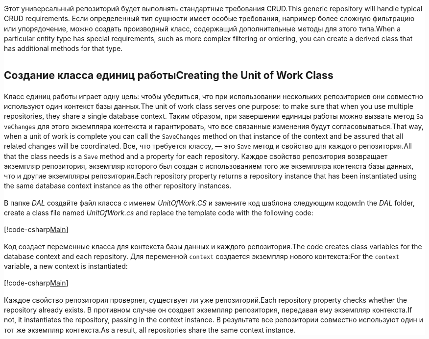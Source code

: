 <span data-ttu-id="22a6b-217">Этот универсальный репозиторий будет выполнять стандартные требования CRUD.</span><span class="sxs-lookup"><span data-stu-id="22a6b-217">This generic repository will handle typical CRUD requirements.</span></span> <span data-ttu-id="22a6b-218">Если определенный тип сущности имеет особые требования, например более сложную фильтрацию или упорядочение, можно создать производный класс, содержащий дополнительные методы для этого типа.</span><span class="sxs-lookup"><span data-stu-id="22a6b-218">When a particular entity type has special requirements, such as more complex filtering or ordering, you can create a derived class that has additional methods for that type.</span></span>

## <a name="creating-the-unit-of-work-class"></a><span data-ttu-id="22a6b-219">Создание класса единиц работы</span><span class="sxs-lookup"><span data-stu-id="22a6b-219">Creating the Unit of Work Class</span></span>

<span data-ttu-id="22a6b-220">Класс единиц работы играет одну цель: чтобы убедиться, что при использовании нескольких репозиториев они совместно используют один контекст базы данных.</span><span class="sxs-lookup"><span data-stu-id="22a6b-220">The unit of work class serves one purpose: to make sure that when you use multiple repositories, they share a single database context.</span></span> <span data-ttu-id="22a6b-221">Таким образом, при завершении единицы работы можно вызвать метод `SaveChanges` для этого экземпляра контекста и гарантировать, что все связанные изменения будут согласовываться.</span><span class="sxs-lookup"><span data-stu-id="22a6b-221">That way, when a unit of work is complete you can call the `SaveChanges` method on that instance of the context and be assured that all related changes will be coordinated.</span></span> <span data-ttu-id="22a6b-222">Все, что требуется классу, — это `Save` метод и свойство для каждого репозитория.</span><span class="sxs-lookup"><span data-stu-id="22a6b-222">All that the class needs is a `Save` method and a property for each repository.</span></span> <span data-ttu-id="22a6b-223">Каждое свойство репозитория возвращает экземпляр репозитория, экземпляр которого был создан с использованием того же экземпляра контекста базы данных, что и другие экземпляры репозитория.</span><span class="sxs-lookup"><span data-stu-id="22a6b-223">Each repository property returns a repository instance that has been instantiated using the same database context instance as the other repository instances.</span></span>

<span data-ttu-id="22a6b-224">В папке *DAL* создайте файл класса с именем *UnitOfWork.CS* и замените код шаблона следующим кодом:</span><span class="sxs-lookup"><span data-stu-id="22a6b-224">In the *DAL* folder, create a class file named *UnitOfWork.cs* and replace the template code with the following code:</span></span>

[!code-csharp[Main](implementing-the-repository-and-unit-of-work-patterns-in-an-asp-net-mvc-application/samples/sample25.cs)]

<span data-ttu-id="22a6b-225">Код создает переменные класса для контекста базы данных и каждого репозитория.</span><span class="sxs-lookup"><span data-stu-id="22a6b-225">The code creates class variables for the database context and each repository.</span></span> <span data-ttu-id="22a6b-226">Для переменной `context` создается экземпляр нового контекста:</span><span class="sxs-lookup"><span data-stu-id="22a6b-226">For the `context` variable, a new context is instantiated:</span></span>

[!code-csharp[Main](implementing-the-repository-and-unit-of-work-patterns-in-an-asp-net-mvc-application/samples/sample26.cs)]

<span data-ttu-id="22a6b-227">Каждое свойство репозитория проверяет, существует ли уже репозиторий.</span><span class="sxs-lookup"><span data-stu-id="22a6b-227">Each repository property checks whether the repository already exists.</span></span> <span data-ttu-id="22a6b-228">В противном случае он создает экземпляр репозитория, передавая ему экземпляр контекста.</span><span class="sxs-lookup"><span data-stu-id="22a6b-228">If not, it instantiates the repository, passing in the context instance.</span></span> <span data-ttu-id="22a6b-229">В результате все репозитории совместно используют один и тот же экземпляр контекста.</span><span class="sxs-lookup"><span data-stu-id="22a6b-229">As a result, all repositories share the same context instance.</span></span>
